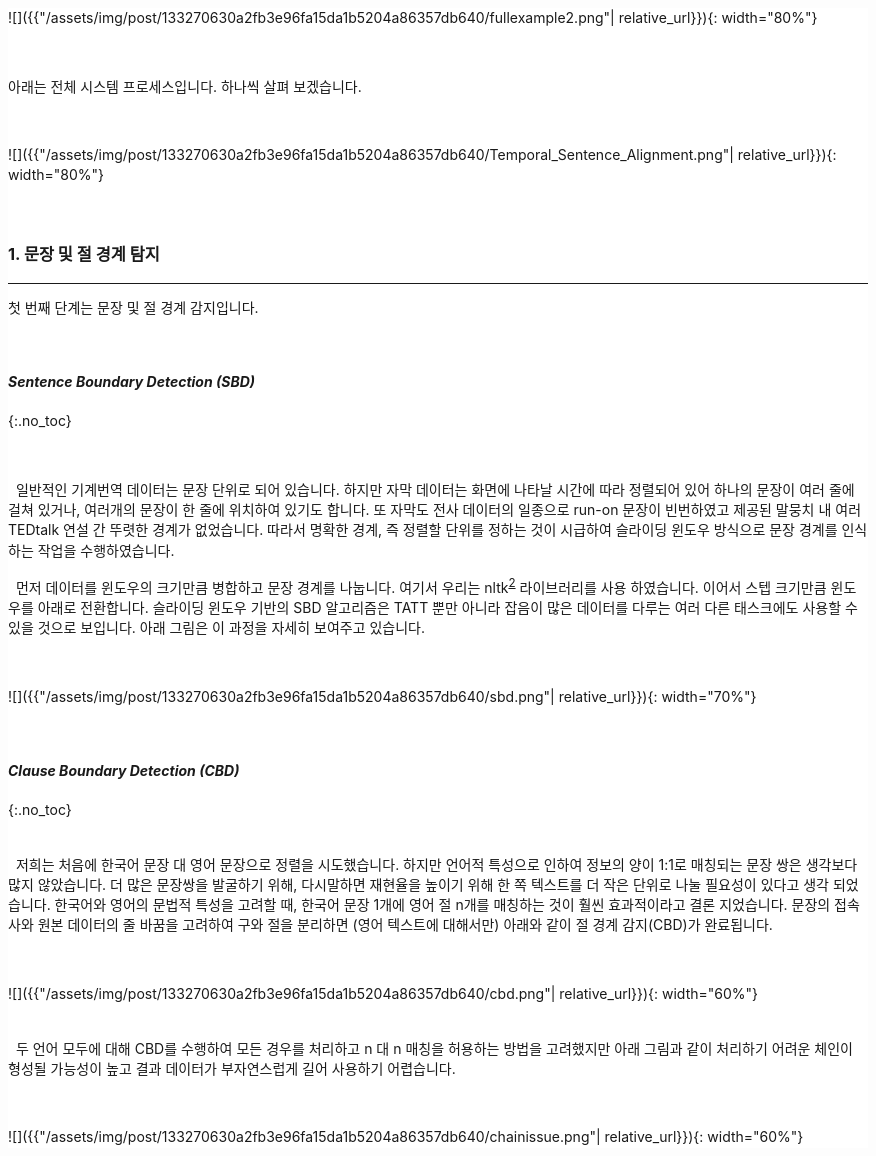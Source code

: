 ![]({{"/assets/img/post/133270630a2fb3e96fa15da1b5204a86357db640/fullexample2.png"| relative_url}}){: width="80%"}

<br />

아래는 전체 시스템 프로세스입니다. 하나씩 살펴 보겠습니다.

<br />

![]({{"/assets/img/post/133270630a2fb3e96fa15da1b5204a86357db640/Temporal_Sentence_Alignment.png"| relative_url}}){: width="80%"}

<br />

### 1. 문장 및 절 경계 탐지
---

첫 번째 단계는 문장 및 절 경계 감지입니다.

<br />

#### *Sentence Boundary Detection (SBD)*
{:.no_toc}

<br />

&nbsp; 일반적인 기계번역 데이터는 문장 단위로 되어 있습니다. 하지만 자막 데이터는 화면에 나타날 시간에 따라 정렬되어 있어 하나의 문장이 여러 줄에 걸쳐 있거나, 여러개의 문장이 한 줄에 위치하여 있기도 합니다. 또 자막도 전사 데이터의 일종으로 run-on 문장이 빈번하였고 제공된 말뭉치 내 여러 TEDtalk 연설 간 뚜렷한 경계가 없었습니다. 따라서 명확한 경계, 즉 정렬할 단위를 정하는 것이 시급하여 슬라이딩 윈도우 방식으로 문장 경계를 인식하는 작업을 수행하였습니다.

&nbsp; 먼저 데이터를 윈도우의 크기만큼 병합하고 문장 경계를 나눕니다. 여기서 우리는 nltk<sup>[2](#footnote_2)</sup> 라이브러리를 사용 하였습니다. 이어서 스텝 크기만큼 윈도우를 아래로 전환합니다. 슬라이딩 윈도우 기반의 SBD 알고리즘은 TATT 뿐만 아니라 잡음이 많은 데이터를 다루는 여러 다른 태스크에도 사용할 수 있을 것으로 보입니다. 아래 그림은 이 과정을 자세히 보여주고 있습니다. 

<br />

![]({{"/assets/img/post/133270630a2fb3e96fa15da1b5204a86357db640/sbd.png"| relative_url}}){: width="70%"}

<br />

#### *Clause Boundary Detection (CBD)*
{:.no_toc}

<br> &nbsp; 저희는 처음에 한국어 문장 대 영어 문장으로 정렬을 시도했습니다. 하지만 언어적 특성으로 인하여 정보의 양이 1:1로 매칭되는 문장 쌍은 생각보다 많지 않았습니다. 더 많은 문장쌍을 발굴하기 위해, 다시말하면 재현율을 높이기 위해 한 쪽 텍스트를 더 작은 단위로 나눌 필요성이 있다고 생각 되었습니다. 한국어와 영어의 문법적 특성을 고려할 때, 한국어 문장 1개에 영어 절 n개를 매칭하는 것이 훨씬 효과적이라고 결론 지었습니다. 문장의 접속사와 원본 데이터의 줄 바꿈을 고려하여 구와 절을 분리하면 (영어 텍스트에 대해서만) 아래와 같이 절 경계 감지(CBD)가 완료됩니다. <br>

<br />

![]({{"/assets/img/post/133270630a2fb3e96fa15da1b5204a86357db640/cbd.png"| relative_url}}){: width="60%"}

<br> &nbsp; 두 언어 모두에 대해 CBD를 수행하여 모든 경우를 처리하고 n 대 n 매칭을 허용하는 방법을 고려했지만 아래 그림과 같이 처리하기 어려운 체인이 형성될 가능성이 높고 결과 데이터가 부자연스럽게 길어 사용하기 어렵습니다.

<br />

![]({{"/assets/img/post/133270630a2fb3e96fa15da1b5204a86357db640/chainissue.png"| relative_url}}){: width="60%"}
